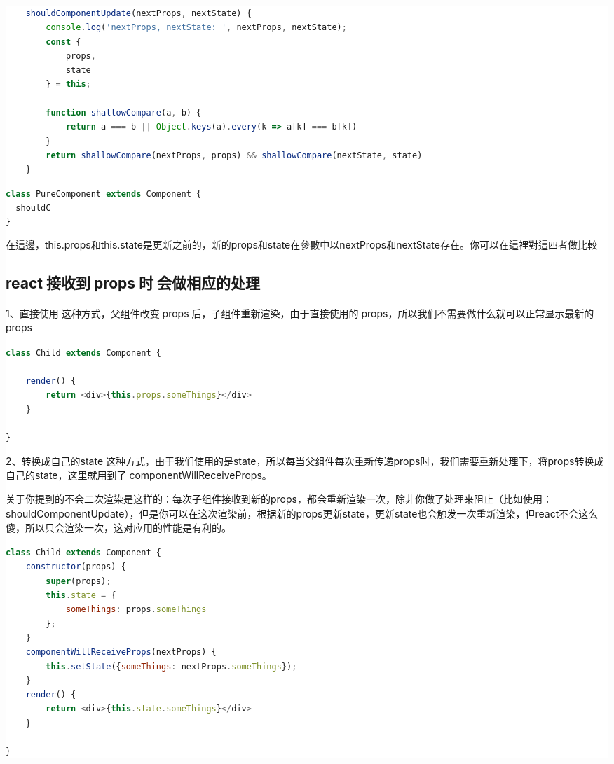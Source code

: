 ``` js
    shouldComponentUpdate(nextProps, nextState) {
        console.log('nextProps, nextState: ', nextProps, nextState);
        const {
            props,
            state
        } = this;

        function shallowCompare(a, b) {
            return a === b || Object.keys(a).every(k => a[k] === b[k])
        }
        return shallowCompare(nextProps, props) && shallowCompare(nextState, state)
    }
```

```js
class PureComponent extends Component {
  shouldC
}
```

在這邊，this.props和this.state是更新之前的，新的props和state在參數中以nextProps和nextState存在。你可以在這裡對這四者做比較

## react 接收到 props 时  会做相应的处理

1、直接使用
这种方式，父组件改变 props 后，子组件重新渲染，由于直接使用的 props，所以我们不需要做什么就可以正常显示最新的 props

```js
class Child extends Component {

    render() {
        return <div>{this.props.someThings}</div>
    }

}
```

2、转换成自己的state
这种方式，由于我们使用的是state，所以每当父组件每次重新传递props时，我们需要重新处理下，将props转换成自己的state，这里就用到了 componentWillReceiveProps。

关于你提到的不会二次渲染是这样的：每次子组件接收到新的props，都会重新渲染一次，除非你做了处理来阻止（比如使用：shouldComponentUpdate），但是你可以在这次渲染前，根据新的props更新state，更新state也会触发一次重新渲染，但react不会这么傻，所以只会渲染一次，这对应用的性能是有利的。

```js
class Child extends Component {
    constructor(props) {
        super(props);
        this.state = {
            someThings: props.someThings
        };
    }
    componentWillReceiveProps(nextProps) {
        this.setState({someThings: nextProps.someThings});
    }
    render() {
        return <div>{this.state.someThings}</div>
    }

}
```
